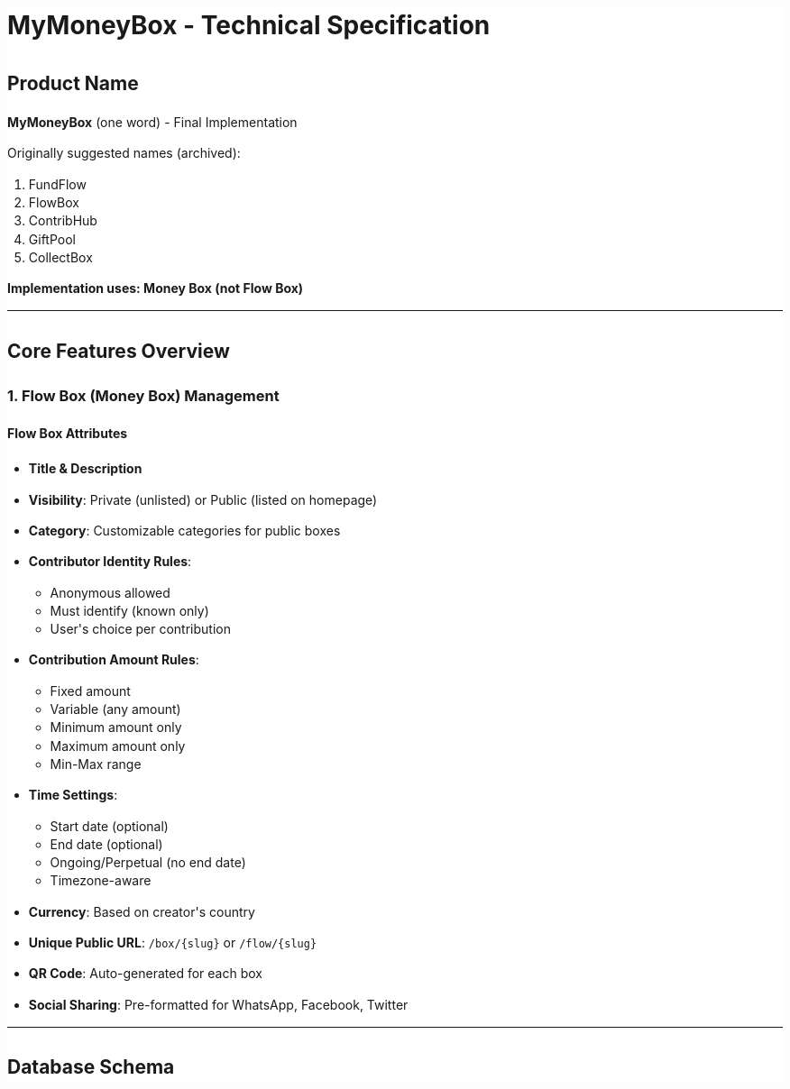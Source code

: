 # MyMoneyBox - Technical Specification

## Product Name
**MyMoneyBox** (one word) - Final Implementation

Originally suggested names (archived):
1. FundFlow
2. FlowBox
3. ContribHub
4. GiftPool
5. CollectBox

**Implementation uses: Money Box (not Flow Box)**

---

## Core Features Overview

### 1. Flow Box (Money Box) Management

#### Flow Box Attributes
- **Title & Description**
- **Visibility**: Private (unlisted) or Public (listed on homepage)
- **Category**: Customizable categories for public boxes
- **Contributor Identity Rules**:
    - Anonymous allowed
    - Must identify (known only)
    - User's choice per contribution

- **Contribution Amount Rules**:
    - Fixed amount
    - Variable (any amount)
    - Minimum amount only
    - Maximum amount only
    - Min-Max range

- **Time Settings**:
    - Start date (optional)
    - End date (optional)
    - Ongoing/Perpetual (no end date)
    - Timezone-aware

- **Currency**: Based on creator's country
- **Unique Public URL**: `/box/{slug}` or `/flow/{slug}`
- **QR Code**: Auto-generated for each box
- **Social Sharing**: Pre-formatted for WhatsApp, Facebook, Twitter

---

## Database Schema
